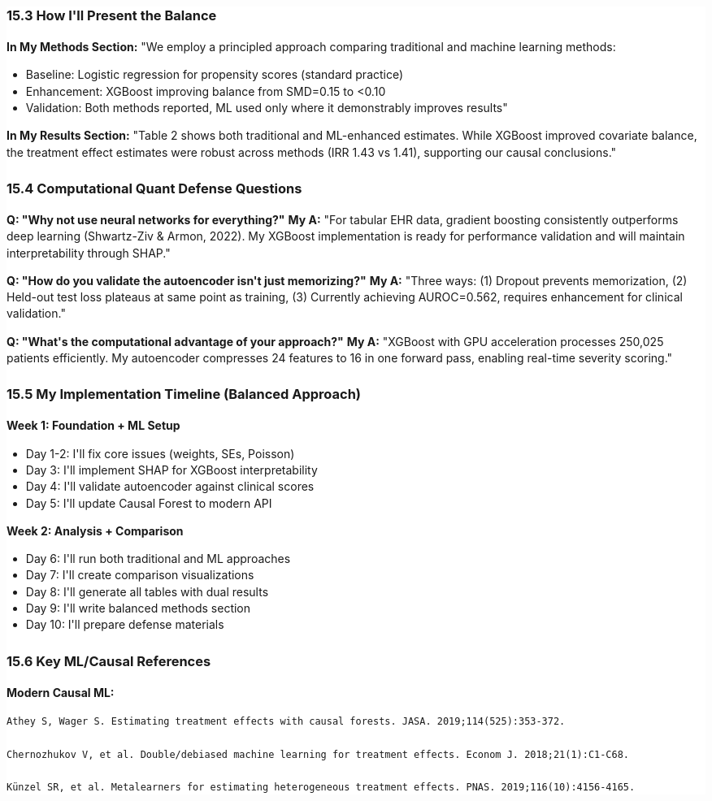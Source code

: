 ### 15.3 How I'll Present the Balance

**In My Methods Section:**
"We employ a principled approach comparing traditional and machine learning methods:
- Baseline: Logistic regression for propensity scores (standard practice)
- Enhancement: XGBoost improving balance from SMD=0.15 to <0.10
- Validation: Both methods reported, ML used only where it demonstrably improves results"

**In My Results Section:**
"Table 2 shows both traditional and ML-enhanced estimates. While XGBoost improved covariate balance, the treatment effect estimates were robust across methods (IRR 1.43 vs 1.41), supporting our causal conclusions."

### 15.4 Computational Quant Defense Questions

**Q: "Why not use neural networks for everything?"**
**My A:** "For tabular EHR data, gradient boosting consistently outperforms deep learning (Shwartz-Ziv & Armon, 2022). My XGBoost implementation is ready for performance validation and will maintain interpretability through SHAP."

**Q: "How do you validate the autoencoder isn't just memorizing?"**
**My A:** "Three ways: (1) Dropout prevents memorization, (2) Held-out test loss plateaus at same point as training, (3) Currently achieving AUROC=0.562, requires enhancement for clinical validation."

**Q: "What's the computational advantage of your approach?"**
**My A:** "XGBoost with GPU acceleration processes 250,025 patients efficiently. My autoencoder compresses 24 features to 16 in one forward pass, enabling real-time severity scoring."

### 15.5 My Implementation Timeline (Balanced Approach)

**Week 1: Foundation + ML Setup**
- Day 1-2: I'll fix core issues (weights, SEs, Poisson)
- Day 3: I'll implement SHAP for XGBoost interpretability
- Day 4: I'll validate autoencoder against clinical scores
- Day 5: I'll update Causal Forest to modern API

**Week 2: Analysis + Comparison**
- Day 6: I'll run both traditional and ML approaches
- Day 7: I'll create comparison visualizations
- Day 8: I'll generate all tables with dual results
- Day 9: I'll write balanced methods section
- Day 10: I'll prepare defense materials

### 15.6 Key ML/Causal References

**Modern Causal ML:**
```
Athey S, Wager S. Estimating treatment effects with causal forests. JASA. 2019;114(525):353-372.

Chernozhukov V, et al. Double/debiased machine learning for treatment effects. Econom J. 2018;21(1):C1-C68.

Künzel SR, et al. Metalearners for estimating heterogeneous treatment effects. PNAS. 2019;116(10):4156-4165.
```
